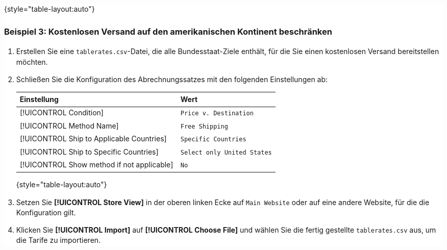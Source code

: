 {style="table-layout:auto"}

### Beispiel 3: Kostenlosen Versand auf den amerikanischen Kontinent beschränken

1. Erstellen Sie eine `tablerates.csv`-Datei, die alle Bundesstaat-Ziele enthält, für die Sie einen kostenlosen Versand bereitstellen möchten.

1. Schließen Sie die Konfiguration des Abrechnungssatzes mit den folgenden Einstellungen ab:

   | Einstellung | Wert |
   |----------|-------|
   | [!UICONTROL Condition] | `Price v. Destination` |
   | [!UICONTROL Method Name] | `Free Shipping` |
   | [!UICONTROL Ship to Applicable Countries] | `Specific Countries` |
   | [!UICONTROL Ship to Specific Countries] | `Select only United States` |
   | [!UICONTROL Show method if not applicable] | `No` |

   {style="table-layout:auto"}

1. Setzen Sie **[!UICONTROL Store View]** in der oberen linken Ecke auf `Main Website` oder auf eine andere Website, für die die Konfiguration gilt.

1. Klicken Sie **[!UICONTROL Import]** auf **[!UICONTROL Choose File]** und wählen Sie die fertig gestellte `tablerates.csv` aus, um die Tarife zu importieren.


[1]: https://en.wikipedia.org/wiki/ISO_3166-1_alpha-3
